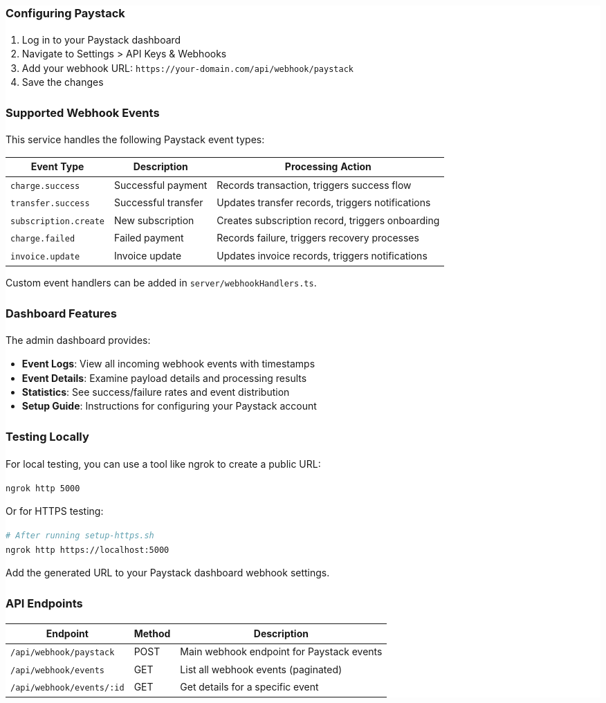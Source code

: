 ### Configuring Paystack

1. Log in to your Paystack dashboard
2. Navigate to Settings > API Keys & Webhooks
3. Add your webhook URL: `https://your-domain.com/api/webhook/paystack`
4. Save the changes

### Supported Webhook Events

This service handles the following Paystack event types:

| Event Type | Description | Processing Action |
|------------|-------------|-------------------|
| `charge.success` | Successful payment | Records transaction, triggers success flow |
| `transfer.success` | Successful transfer | Updates transfer records, triggers notifications |
| `subscription.create` | New subscription | Creates subscription record, triggers onboarding |
| `charge.failed` | Failed payment | Records failure, triggers recovery processes |
| `invoice.update` | Invoice update | Updates invoice records, triggers notifications |

Custom event handlers can be added in `server/webhookHandlers.ts`.

### Dashboard Features

The admin dashboard provides:

- **Event Logs**: View all incoming webhook events with timestamps
- **Event Details**: Examine payload details and processing results
- **Statistics**: See success/failure rates and event distribution
- **Setup Guide**: Instructions for configuring your Paystack account

### Testing Locally

For local testing, you can use a tool like ngrok to create a public URL:

```bash
ngrok http 5000
```

Or for HTTPS testing:

```bash
# After running setup-https.sh
ngrok http https://localhost:5000
```

Add the generated URL to your Paystack dashboard webhook settings.

### API Endpoints

| Endpoint | Method | Description |
|----------|--------|-------------|
| `/api/webhook/paystack` | POST | Main webhook endpoint for Paystack events |
| `/api/webhook/events` | GET | List all webhook events (paginated) |
| `/api/webhook/events/:id` | GET | Get details for a specific event |
